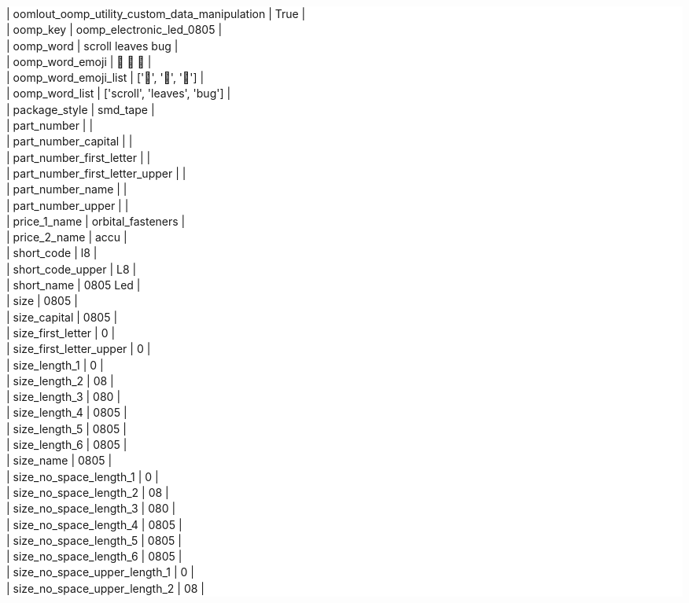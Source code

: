 | oomlout_oomp_utility_custom_data_manipulation | True |  
| oomp_key | oomp_electronic_led_0805 |  
| oomp_word | scroll leaves bug |  
| oomp_word_emoji | :scroll: :leaves: :bug: |  
| oomp_word_emoji_list | [':scroll:', ':leaves:', ':bug:'] |  
| oomp_word_list | ['scroll', 'leaves', 'bug'] |  
| package_style | smd_tape |  
| part_number |  |  
| part_number_capital |  |  
| part_number_first_letter |  |  
| part_number_first_letter_upper |  |  
| part_number_name |  |  
| part_number_upper |  |  
| price_1_name | orbital_fasteners |  
| price_2_name | accu |  
| short_code | l8 |  
| short_code_upper | L8 |  
| short_name | 0805 Led |  
| size | 0805 |  
| size_capital | 0805 |  
| size_first_letter | 0 |  
| size_first_letter_upper | 0 |  
| size_length_1 | 0 |  
| size_length_2 | 08 |  
| size_length_3 | 080 |  
| size_length_4 | 0805 |  
| size_length_5 | 0805 |  
| size_length_6 | 0805 |  
| size_name | 0805 |  
| size_no_space_length_1 | 0 |  
| size_no_space_length_2 | 08 |  
| size_no_space_length_3 | 080 |  
| size_no_space_length_4 | 0805 |  
| size_no_space_length_5 | 0805 |  
| size_no_space_length_6 | 0805 |  
| size_no_space_upper_length_1 | 0 |  
| size_no_space_upper_length_2 | 08 |  